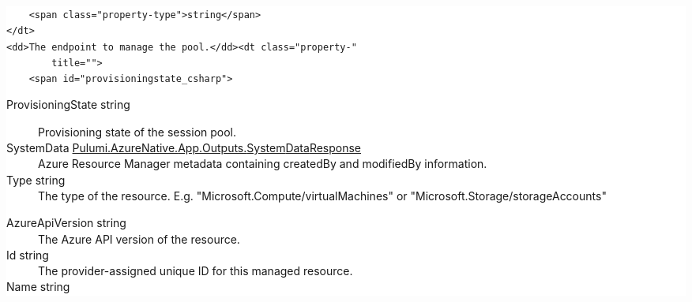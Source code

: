         <span class="property-type">string</span>
    </dt>
    <dd>The endpoint to manage the pool.</dd><dt class="property-"
            title="">
        <span id="provisioningstate_csharp">
<a data-swiftype-name="resource-property" data-swiftype-type="text" href="#provisioningstate_csharp" style="color: inherit; text-decoration: inherit;">Provisioning<wbr>State</a>
</span>
        <span class="property-indicator"></span>
        <span class="property-type">string</span>
    </dt>
    <dd>Provisioning state of the session pool.</dd><dt class="property-"
            title="">
        <span id="systemdata_csharp">
<a data-swiftype-name="resource-property" data-swiftype-type="text" href="#systemdata_csharp" style="color: inherit; text-decoration: inherit;">System<wbr>Data</a>
</span>
        <span class="property-indicator"></span>
        <span class="property-type"><a href="#systemdataresponse">Pulumi.<wbr>Azure<wbr>Native.<wbr>App.<wbr>Outputs.<wbr>System<wbr>Data<wbr>Response</a></span>
    </dt>
    <dd>Azure Resource Manager metadata containing createdBy and modifiedBy information.</dd><dt class="property-"
            title="">
        <span id="type_csharp">
<a data-swiftype-name="resource-property" data-swiftype-type="text" href="#type_csharp" style="color: inherit; text-decoration: inherit;">Type</a>
</span>
        <span class="property-indicator"></span>
        <span class="property-type">string</span>
    </dt>
    <dd>The type of the resource. E.g. &quot;Microsoft.Compute/virtualMachines&quot; or &quot;Microsoft.Storage/storageAccounts&quot;</dd></dl>
</pulumi-choosable>
</div>

<div>
<pulumi-choosable type="language" values="go">
<dl class="resources-properties"><dt class="property-"
            title="">
        <span id="azureapiversion_go">
<a data-swiftype-name="resource-property" data-swiftype-type="text" href="#azureapiversion_go" style="color: inherit; text-decoration: inherit;">Azure<wbr>Api<wbr>Version</a>
</span>
        <span class="property-indicator"></span>
        <span class="property-type">string</span>
    </dt>
    <dd>The Azure API version of the resource.</dd><dt class="property-"
            title="">
        <span id="id_go">
<a data-swiftype-name="resource-property" data-swiftype-type="text" href="#id_go" style="color: inherit; text-decoration: inherit;">Id</a>
</span>
        <span class="property-indicator"></span>
        <span class="property-type">string</span>
    </dt>
    <dd>The provider-assigned unique ID for this managed resource.</dd><dt class="property-"
            title="">
        <span id="name_go">
<a data-swiftype-name="resource-property" data-swiftype-type="text" href="#name_go" style="color: inherit; text-decoration: inherit;">Name</a>
</span>
        <span class="property-indicator"></span>
        <span class="property-type">string</span>